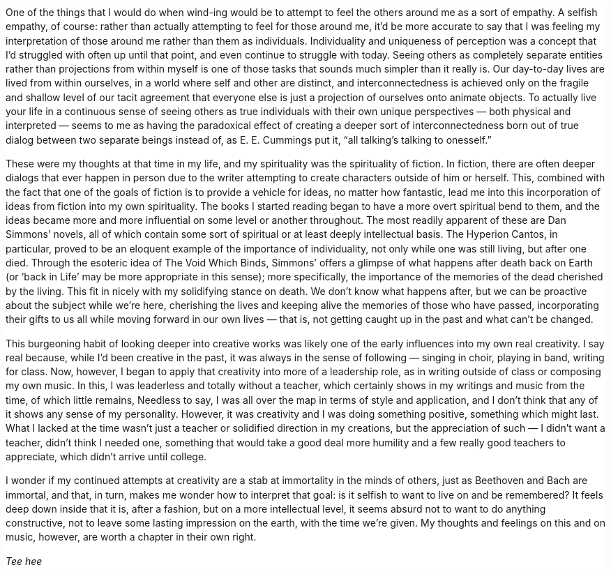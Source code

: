 One of the things that I would do when wind-ing would be to attempt to feel the others around me as a sort of empathy. A selfish empathy, of course: rather than actually attempting to feel for those around me, it’d be more accurate to say that I was feeling my interpretation of those around me rather than them as individuals. Individuality and uniqueness of perception was a concept that I’d struggled with often up until that point, and even continue to struggle with today. Seeing others as completely separate entities rather than projections from within myself is one of those tasks that sounds much simpler than it really is. Our day-to-day lives are lived from within ourselves, in a world where self and other are distinct, and interconnectedness is achieved only on the fragile and shallow level of our tacit agreement that everyone else is just a projection of ourselves onto animate objects. To actually live your life in a continuous sense of seeing others as true individuals with their own unique perspectives — both physical and interpreted — seems to me as having the paradoxical effect of creating a deeper sort of interconnectedness born out of true dialog between two separate beings instead of, as E. E. Cummings put it, “all talking’s talking to onesself.”

These were my thoughts at that time in my life, and my spirituality was the spirituality of fiction. In fiction, there are often deeper dialogs that ever happen in person due to the writer attempting to create characters outside of him or herself. This, combined with the fact that one of the goals of fiction is to provide a vehicle for ideas, no matter how fantastic, lead me into this incorporation of ideas from fiction into my own spirituality. The books I started reading began to have a more overt spiritual bend to them, and the ideas became more and more influential on some level or another throughout. The most readily apparent of these are Dan Simmons’ novels, all of which contain some sort of spiritual or at least deeply intellectual basis. The Hyperion Cantos, in particular, proved to be an eloquent example of the importance of individuality, not only while one was still living, but after one died. Through the esoteric idea of The Void Which Binds, Simmons’ offers a glimpse of what happens after death back on Earth (or ‘back in Life’ may be more appropriate in this sense); more specifically, the importance of the memories of the dead cherished by the living. This fit in nicely with my solidifying stance on death. We don’t know what happens after, but we can be proactive about the subject while we’re here, cherishing the lives and keeping alive the memories of those who have passed, incorporating their gifts to us all while moving forward in our own lives — that is, not getting caught up in the past and what can’t be changed.

This burgeoning habit of looking deeper into creative works was likely one of the early influences into my own real creativity. I say real because, while I’d been creative in the past, it was always in the sense of following — singing in choir, playing in band, writing for class. Now, however, I began to apply that creativity into more of a leadership role, as in writing outside of class or composing my own music. In this, I was leaderless and totally without a teacher, which certainly shows in my writings and music from the time, of which little remains, Needless to say, I was all over the map in terms of style and application, and I don’t think that any of it shows any sense of my personality. However, it was creativity and I was doing something positive, something which might last. What I lacked at the time wasn’t just a teacher or solidified direction in my creations, but the appreciation of such — I didn’t want a teacher, didn’t think I needed one, something that would take a good deal more humility and a few really good teachers to appreciate, which didn’t arrive until college.

I wonder if my continued attempts at creativity are a stab at immortality in the minds of others, just as Beethoven and Bach are immortal, and that, in turn, makes me wonder how to interpret that goal: is it selfish to want to live on and be remembered? It feels deep down inside that it is, after a fashion, but on a more intellectual level, it seems absurd not to want to do anything constructive, not to leave some lasting impression on the earth, with the time we’re given. My thoughts and feelings on this and on music, however, are worth a chapter in their own right.

*Tee hee*

